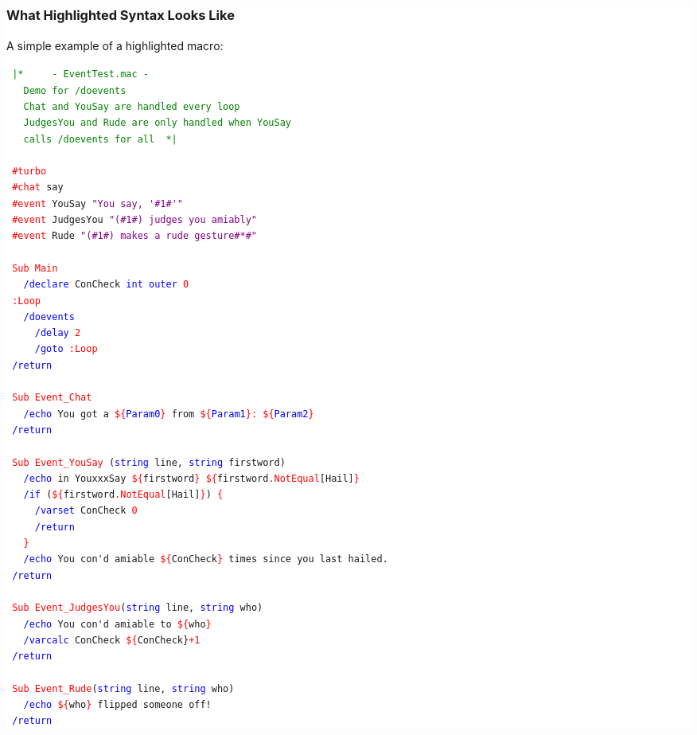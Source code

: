 ### What Highlighted Syntax Looks Like

A simple example of a highlighted macro:

` `<font color="green">`|*     - EventTest.mac -`</font>  
` `<font color="green">`  Demo for /doevents`</font>  
` `<font color="green">`  Chat and YouSay are handled every loop`</font>  
` `<font color="green">`  JudgesYou and Rude are only handled when YouSay`</font>  
` `<font color="green">`  calls /doevents for all  *|`</font>  
` `  
` `<font color="red">`#turbo`</font>  
` `<font color="red">`#chat`</font>` say`  
` `<font color="red">`#event`</font>` YouSay `<font color="purple">`"You say, '#1#'"`</font>  
` `<font color="red">`#event`</font>` JudgesYou `<font color="purple">`"(#1#) judges you amiably"`</font>  
` `<font color="red">`#event`</font>` Rude `<font color="purple">`"(#1#) makes a rude gesture#*#"`</font>  
` `  
` `<font color="red">`Sub Main`</font>  
`   `<font color="blue">`/declare`</font>` ConCheck `<font color="#0000ff">`int`</font>` `<font color="#0000ff">`outer`</font>` `<font color="#ff0000">`0`</font>  
` `<font color="red">`:Loop`</font>  
`   `<font color="blue">`/doevents`</font>  
`     `<font color="#0000ff">`/delay`</font>` `<font color="#ff0000">`2`</font>  
`     `<font color="#0000ff">`/goto`</font>` `<font color="#ff0000">`:Loop`</font>  
` `<font color="#0000ff">`/return`</font>  
` `  
` `<font color="#ff0000">`Sub Event_Chat`</font>  
`   `<font color="#0000ff">`/echo`</font>` You got a `<font color="#ff0000">`${`</font><font color="#0000ff">`Param0`</font><font color="#ff0000">`}`</font>` from `<font color="#ff0000">`${`</font><font color="#0000ff">`Param1`</font><font color="#ff0000">`}:`</font>` `<font color="#ff0000">`${`</font><font color="#0000ff">`Param2`</font><font color="#ff0000">`}`</font>  
` `<font color="#0000ff">`/return`</font>  
` `  
` `<font color="#ff0000">`Sub Event_YouSay`</font>` (`<font color="#0000ff">`string`</font>` line, `<font color="#0000ff">`string`</font>` firstword)`  
`   `<font color="#0000ff">`/echo`</font>` in YouxxxSay `<font color="#ff0000">`${`</font>`firstword`<font color="#ff0000">`}`</font>` `<font color="#ff0000">`${`</font>`firstword`<font color="#ff0000">`.NotEqual`</font>`[Hail]`<font color="#ff0000">`}`</font>  
`   `<font color="#0000ff">`/if`</font>` (`<font color="#ff0000">`${`</font>`firstword`<font color="#ff0000">`.NotEqual`</font>`[Hail]`<font color="#ff0000">`}`</font>`) `<font color="#ff0000">`{`</font>  
`     `<font color="#0000ff">`/varset`</font>` ConCheck `<font color="#ff0000">`0`</font>  
`     `<font color="#0000ff">`/return`</font>  
`   `<font color="#ff0000">`}`</font>  
`   `<font color="#0000ff">`/echo`</font>` You con'd amiable `<font color="#ff0000">`${`</font>`ConCheck`<font color="#ff0000">`}`</font>` times since you last hailed.`  
` `<font color="#0000ff">`/return`</font>  
` `  
` `<font color="#ff0000">`Sub Event_JudgesYou`</font>`(`<font color="#0000ff">`string`</font>` line, `<font color="#0000ff">`string`</font>` who)`  
`   `<font color="#0000ff">`/echo`</font>` You con'd amiable to `<font color="#ff0000">`${`</font>`who`<font color="#ff0000">`}`</font>  
`   `<font color="#0000ff">`/varcalc`</font>` ConCheck `<font color="#ff0000">`${`</font>`ConCheck}`<font color="#ff0000">`+1`</font>  
` `<font color="#0000ff">`/return`</font>  
` `  
` `<font color="#ff0000">`Sub Event_Rude`</font>`(`<font color="#0000ff">`string`</font>` line, `<font color="#0000ff">`string`</font>` who)`  
`   `<font color="#0000ff">`/echo`</font>` `<font color="#ff0000">`${`</font>`who`<font color="#ff0000">`}`</font>` flipped someone off!`  
` `<font color="#0000ff">`/return`</font>
